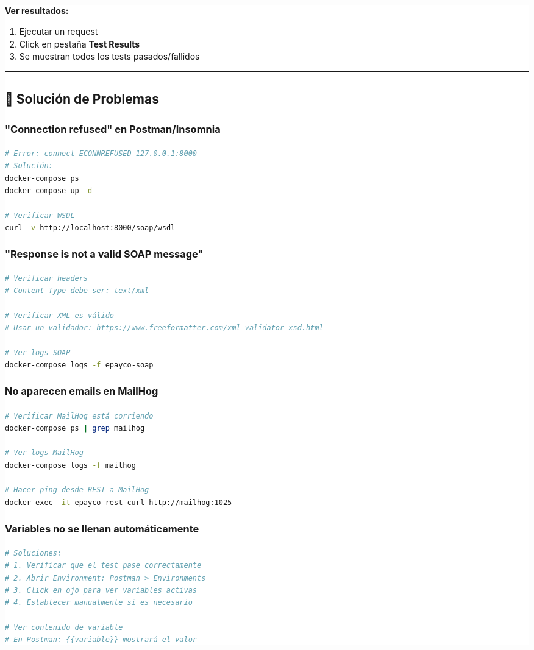 **Ver resultados:**
1. Ejecutar un request
2. Click en pestaña **Test Results**
3. Se muestran todos los tests pasados/fallidos

---

## 🐛 Solución de Problemas

### "Connection refused" en Postman/Insomnia

```bash
# Error: connect ECONNREFUSED 127.0.0.1:8000
# Solución:
docker-compose ps
docker-compose up -d

# Verificar WSDL
curl -v http://localhost:8000/soap/wsdl
```

### "Response is not a valid SOAP message"

```bash
# Verificar headers
# Content-Type debe ser: text/xml

# Verificar XML es válido
# Usar un validador: https://www.freeformatter.com/xml-validator-xsd.html

# Ver logs SOAP
docker-compose logs -f epayco-soap
```

### No aparecen emails en MailHog

```bash
# Verificar MailHog está corriendo
docker-compose ps | grep mailhog

# Ver logs MailHog
docker-compose logs -f mailhog

# Hacer ping desde REST a MailHog
docker exec -it epayco-rest curl http://mailhog:1025
```

### Variables no se llenan automáticamente

```bash
# Soluciones:
# 1. Verificar que el test pase correctamente
# 2. Abrir Environment: Postman > Environments
# 3. Click en ojo para ver variables activas
# 4. Establecer manualmente si es necesario

# Ver contenido de variable
# En Postman: {{variable}} mostrará el valor
```
